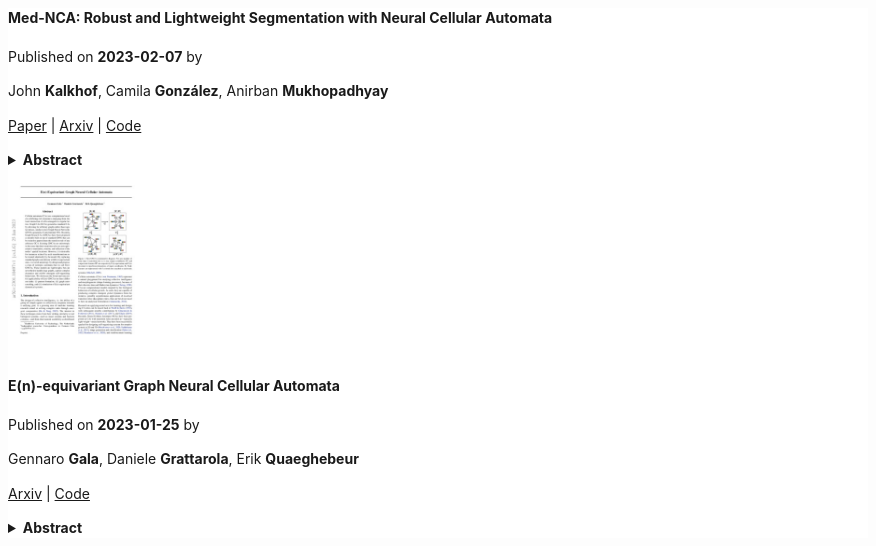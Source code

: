 #### Med-NCA: Robust and Lightweight Segmentation with Neural Cellular Automata
Published on **2023-02-07** by

John **Kalkhof**, Camila **González**, Anirban **Mukhopadhyay**

[Paper](https://link.springer.com/chapter/10.1007/978-3-031-34048-2_54) | [Arxiv](https://arxiv.org/abs/2302.03473) | [Code](https://github.com/MECLabTUDA/Med-NCA)

<details><summary><b>Abstract</b></summary></details>

</td>
</tr><tr>
<td width="150px">
<a href="https://arxiv.org/pdf/2301.10497" target="_blank">
    <img src="assets/thumbnails/2023-01-25enequiv_gala.jpg" width="140px">
</a>
</td>
<td>

#### E(n)-equivariant Graph Neural Cellular Automata
Published on **2023-01-25** by

Gennaro **Gala**, Daniele **Grattarola**, Erik **Quaeghebeur**

[Arxiv](https://arxiv.org/abs/2301.10497) | [Code](https://github.com/gengala/egnca)

<details><summary><b>Abstract</b></summary></details>

</td>
</tr><tr>
<td width="150px">
<a href="https://arxiv.org/pdf/2301.06820" target="_blank">
